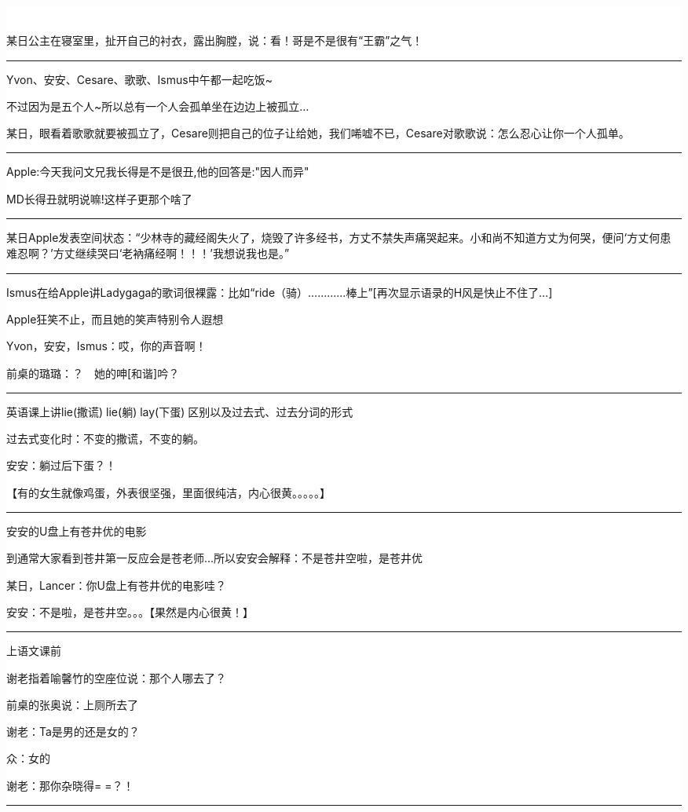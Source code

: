   

某日公主在寝室里，扯开自己的衬衣，露出胸膛，说：看！哥是不是很有“王霸”之气！

---

Yvon、安安、Cesare、歌歌、Ismus中午都一起吃饭~

不过因为是五个人~所以总有一个人会孤单坐在边边上被孤立…

某日，眼看着歌歌就要被孤立了，Cesare则把自己的位子让给她，我们唏嘘不已，Cesare对歌歌说：怎么忍心让你一个人孤单。

---

Apple:今天我问文兄我长得是不是很丑,他的回答是:"因人而异"

MD长得丑就明说嘛!这样子更那个啥了

---

某日Apple发表空间状态：“少林寺的藏经阁失火了，烧毁了许多经书，方丈不禁失声痛哭起来。小和尚不知道方丈为何哭，便问‘方丈何患难忍啊？’方丈继续哭曰‘老衲痛经啊！！！’我想说我也是。”

---

Ismus在给Apple讲Ladygaga的歌词很裸露：比如“ride（骑）…………棒上”[再次显示语录的H风是快止不住了…]

Apple狂笑不止，而且她的笑声特别令人遐想

Yvon，安安，Ismus：哎，你的声音啊！

前桌的璐璐：？　她的呻[和谐]吟？

---

英语课上讲lie(撒谎) lie(躺) lay(下蛋) 区别以及过去式、过去分词的形式

过去式变化时：不变的撒谎，不变的躺。

安安：躺过后下蛋？！

【有的女生就像鸡蛋，外表很坚强，里面很纯洁，内心很黄。。。。。】

---

安安的U盘上有苍井优的电影

到通常大家看到苍井第一反应会是苍老师…所以安安会解释：不是苍井空啦，是苍井优

某日，Lancer：你U盘上有苍井优的电影哇？

安安：不是啦，是苍井空。。。【果然是内心很黄！】

---

上语文课前

谢老指着喻馨竹的空座位说：那个人哪去了？

前桌的张奥说：上厕所去了

谢老：Ta是男的还是女的？

众：女的

谢老：那你杂晓得= =？！

---
